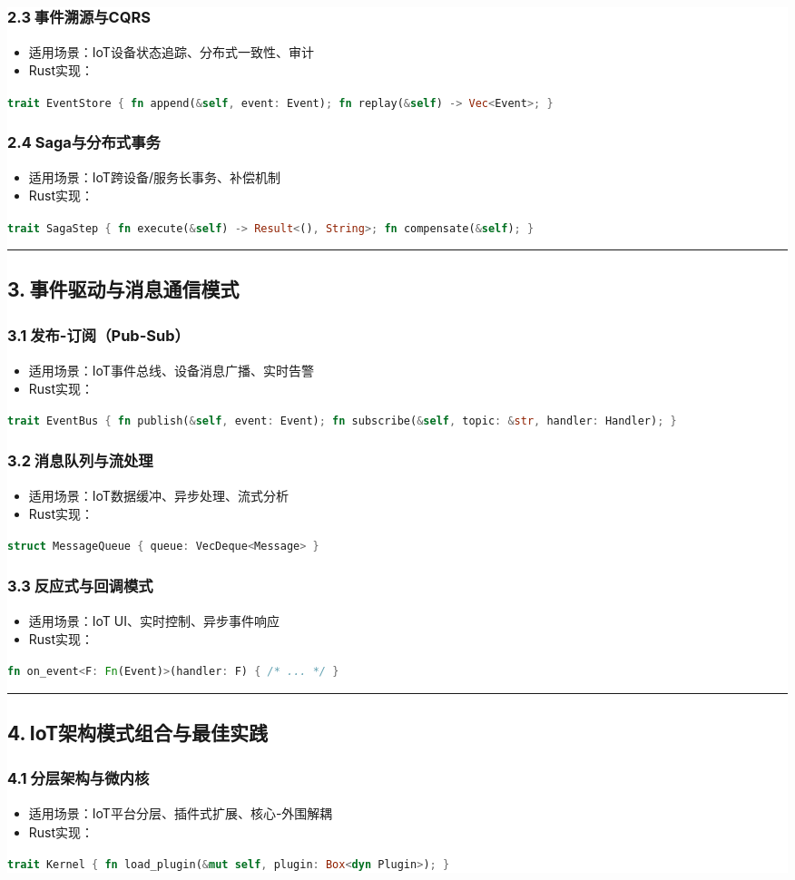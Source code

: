 ### 2.3 事件溯源与CQRS
- 适用场景：IoT设备状态追踪、分布式一致性、审计
- Rust实现：
```rust
trait EventStore { fn append(&self, event: Event); fn replay(&self) -> Vec<Event>; }
```

### 2.4 Saga与分布式事务
- 适用场景：IoT跨设备/服务长事务、补偿机制
- Rust实现：
```rust
trait SagaStep { fn execute(&self) -> Result<(), String>; fn compensate(&self); }
```

---

## 3. 事件驱动与消息通信模式

### 3.1 发布-订阅（Pub-Sub）
- 适用场景：IoT事件总线、设备消息广播、实时告警
- Rust实现：
```rust
trait EventBus { fn publish(&self, event: Event); fn subscribe(&self, topic: &str, handler: Handler); }
```

### 3.2 消息队列与流处理
- 适用场景：IoT数据缓冲、异步处理、流式分析
- Rust实现：
```rust
struct MessageQueue { queue: VecDeque<Message> }
```

### 3.3 反应式与回调模式
- 适用场景：IoT UI、实时控制、异步事件响应
- Rust实现：
```rust
fn on_event<F: Fn(Event)>(handler: F) { /* ... */ }
```

---

## 4. IoT架构模式组合与最佳实践

### 4.1 分层架构与微内核
- 适用场景：IoT平台分层、插件式扩展、核心-外围解耦
- Rust实现：
```rust
trait Kernel { fn load_plugin(&mut self, plugin: Box<dyn Plugin>); }
```

